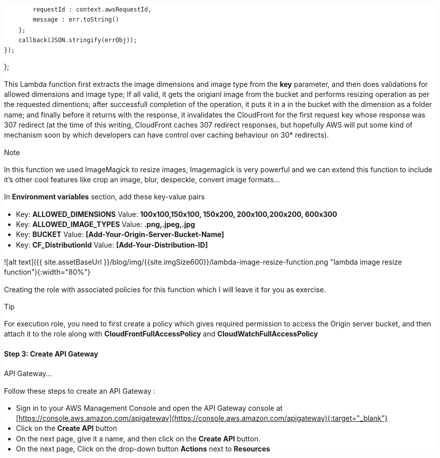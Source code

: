             requestId : context.awsRequestId,
            message : err.toString()
        };
        callback(JSON.stringify(errObj));
    });
 };

</pre>

This Lambda function first extracts the image dimensions and image type from the **key** parameter, and then does validations for allowed dimensions and image type; If all valid, it gets the origianl image from the bucket and performs resizing operation as per the requested dimentions; after successfull completion of the operation, it puts it in a in the bucket with the dimension as a folder name; and finally before it returns with the response, it invalidates the CloudFront for the first request key whose response was 307 redirect (at the time of this writing, CloudFront caches 307 redirect responses, but hopefully AWS will put some kind of mechanism soon by which developers can have control over caching behaviour on 30* redirects).

<div class="NOTE alert">
  <p><i class="fa fa-info-circle"></i> Note</p>
  <p>In this function we used ImageMagick to resize images, Imagemagick is very powerful and we can extend this function to include it’s other cool features like crop an image, blur, despeckle, convert image formats...</p>
</div>

In **Environment variables** section, add these key-value pairs 

- Key: **ALLOWED_DIMENSIONS** Value: **100x100,150x100, 150x200, 200x100,200x200, 600x300**
- Key: **ALLOWED_IMAGE_TYPES** Value: **.png,.jpeg,.jpg**
- Key: **BUCKET** Value: **[Add-Your-Origin-Server-Bucket-Name]**
- Key: **CF_DistributionId** Value: **[Add-Your-Distribution-ID]**

![alt text]({{ site.assetBaseUrl }}/blog/img/{{site.imgSize600}}/lambda-image-resize-function.png  "lambda image resize function"){:width="80%"}

Creating the role with associated policies for this function which I will leave it for you as exercise.

<div class="TIP alert">
  <p><i class="fa fa-info-circle"></i> Tip</p>
  <p>For execution role, you need to first create a policy which gives required permission to access the Origin server bucket, and then attach it to the role along with <strong>CloudFrontFullAccessPolicy</strong> and <strong>CloudWatchFullAccessPolicy</strong></p>
</div>

<div class="anchor" id="creat-api-gateway"></div> 


#### Step 3: Create API Gateway

API Gateway…

Follow these steps to create an API Gateway :

- Sign in to your AWS Management Console and open the API Gateway console at [https://console.aws.amazon.com/apigateway](https://console.aws.amazon.com/apigateway){:target="_blank"}
- Click on the **Create API** button 
- On the next page, give it a name, and then click on the **Create API** button.
- On the next page, Click on the drop-down button **Actions** next to **Resources** 
